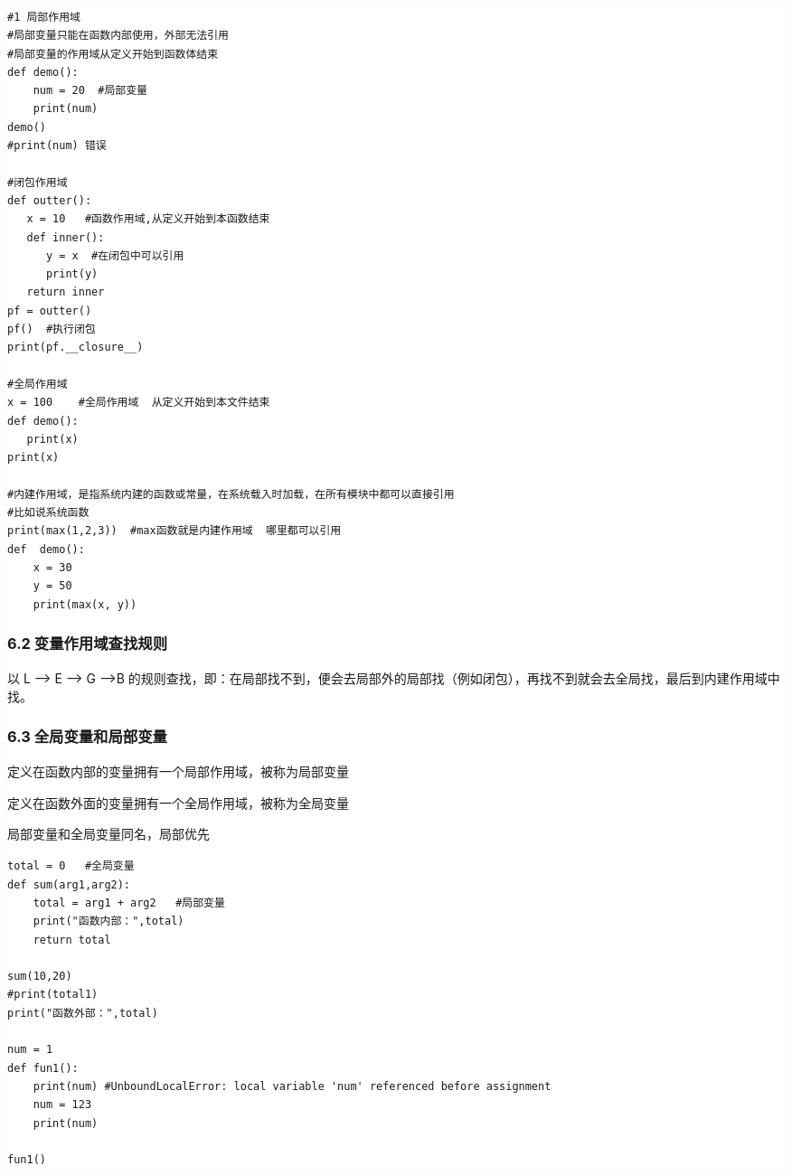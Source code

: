 ~~~
#1 局部作用域  
#局部变量只能在函数内部使用，外部无法引用
#局部变量的作用域从定义开始到函数体结束
def demo():
    num = 20  #局部变量  
    print(num)
demo()
#print(num) 错误

#闭包作用域
def outter():
   x = 10   #函数作用域,从定义开始到本函数结束
   def inner():
      y = x  #在闭包中可以引用
      print(y)
   return inner
pf = outter()
pf()  #执行闭包
print(pf.__closure__)

#全局作用域
x = 100    #全局作用域  从定义开始到本文件结束
def demo():
   print(x)
print(x)

#内建作用域，是指系统内建的函数或常量，在系统载入时加载，在所有模块中都可以直接引用
#比如说系统函数
print(max(1,2,3))  #max函数就是内建作用域  哪里都可以引用
def  demo():
    x = 30
    y = 50
    print(max(x, y))
~~~

### 6.2 变量作用域查找规则

以 L --> E --> G -->B 的规则查找，即：在局部找不到，便会去局部外的局部找（例如闭包），再找不到就会去全局找，最后到内建作用域中找。

### 6.3 全局变量和局部变量

定义在函数内部的变量拥有一个局部作用域，被称为局部变量

定义在函数外面的变量拥有一个全局作用域，被称为全局变量

局部变量和全局变量同名，局部优先

~~~
total = 0   #全局变量
def sum(arg1,arg2):
    total = arg1 + arg2   #局部变量
    print("函数内部：",total)
    return total
    
sum(10,20)
#print(total1)
print("函数外部：",total)

num = 1
def fun1():
    print(num) #UnboundLocalError: local variable 'num' referenced before assignment
    num = 123
    print(num)

fun1()
~~~